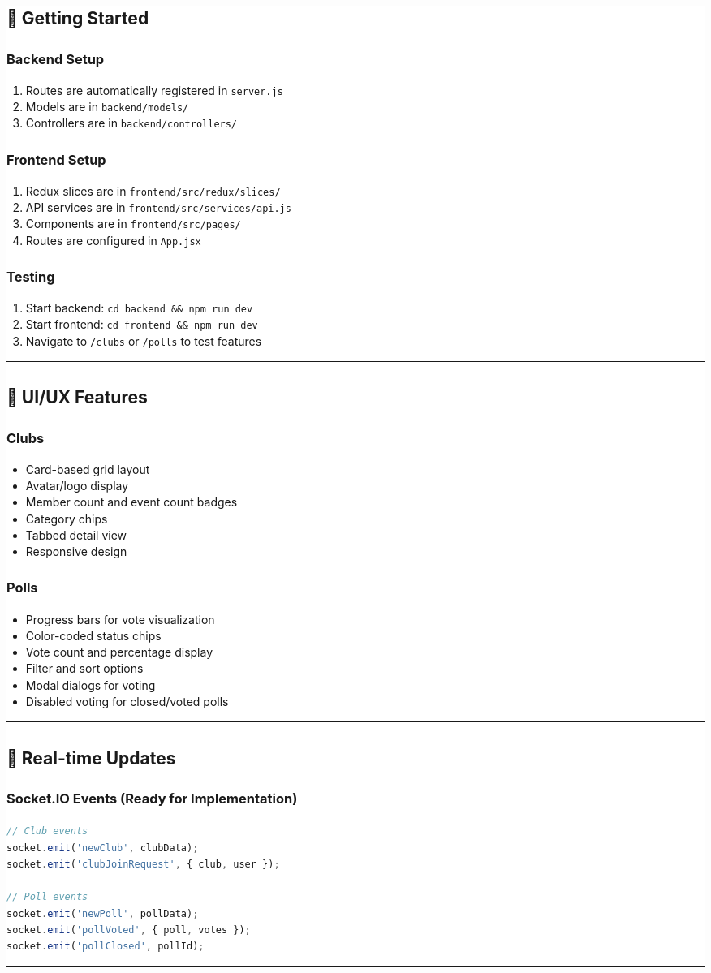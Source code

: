 
## 🚀 Getting Started

### Backend Setup
1. Routes are automatically registered in `server.js`
2. Models are in `backend/models/`
3. Controllers are in `backend/controllers/`

### Frontend Setup
1. Redux slices are in `frontend/src/redux/slices/`
2. API services are in `frontend/src/services/api.js`
3. Components are in `frontend/src/pages/`
4. Routes are configured in `App.jsx`

### Testing
1. Start backend: `cd backend && npm run dev`
2. Start frontend: `cd frontend && npm run dev`
3. Navigate to `/clubs` or `/polls` to test features

---

## 🎨 UI/UX Features

### Clubs
- Card-based grid layout
- Avatar/logo display
- Member count and event count badges
- Category chips
- Tabbed detail view
- Responsive design

### Polls
- Progress bars for vote visualization
- Color-coded status chips
- Vote count and percentage display
- Filter and sort options
- Modal dialogs for voting
- Disabled voting for closed/voted polls

---

## 🔄 Real-time Updates

### Socket.IO Events (Ready for Implementation)
```javascript
// Club events
socket.emit('newClub', clubData);
socket.emit('clubJoinRequest', { club, user });

// Poll events
socket.emit('newPoll', pollData);
socket.emit('pollVoted', { poll, votes });
socket.emit('pollClosed', pollId);
```

---